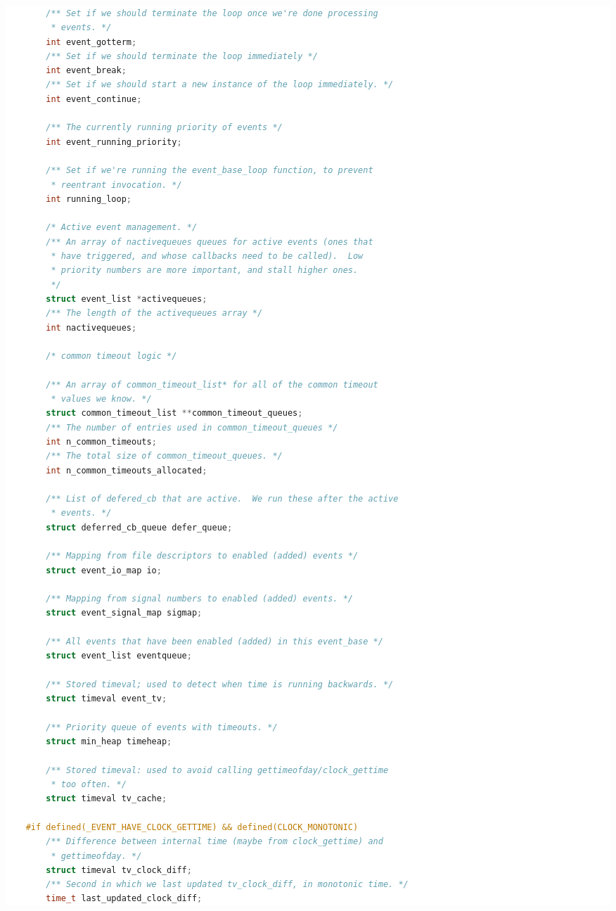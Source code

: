 ```c
    	/** Set if we should terminate the loop once we're done processing
    	 * events. */
    	int event_gotterm;
    	/** Set if we should terminate the loop immediately */
    	int event_break;
    	/** Set if we should start a new instance of the loop immediately. */
    	int event_continue;

    	/** The currently running priority of events */
    	int event_running_priority;

    	/** Set if we're running the event_base_loop function, to prevent
    	 * reentrant invocation. */
    	int running_loop;

    	/* Active event management. */
    	/** An array of nactivequeues queues for active events (ones that
    	 * have triggered, and whose callbacks need to be called).  Low
    	 * priority numbers are more important, and stall higher ones.
    	 */
    	struct event_list *activequeues;
    	/** The length of the activequeues array */
    	int nactivequeues;

    	/* common timeout logic */

    	/** An array of common_timeout_list* for all of the common timeout
    	 * values we know. */
    	struct common_timeout_list **common_timeout_queues;
    	/** The number of entries used in common_timeout_queues */
    	int n_common_timeouts;
    	/** The total size of common_timeout_queues. */
    	int n_common_timeouts_allocated;

    	/** List of defered_cb that are active.  We run these after the active
    	 * events. */
    	struct deferred_cb_queue defer_queue;

    	/** Mapping from file descriptors to enabled (added) events */
    	struct event_io_map io;

    	/** Mapping from signal numbers to enabled (added) events. */
    	struct event_signal_map sigmap;

    	/** All events that have been enabled (added) in this event_base */
    	struct event_list eventqueue;

    	/** Stored timeval; used to detect when time is running backwards. */
    	struct timeval event_tv;

    	/** Priority queue of events with timeouts. */
    	struct min_heap timeheap;

    	/** Stored timeval: used to avoid calling gettimeofday/clock_gettime
    	 * too often. */
    	struct timeval tv_cache;

    #if defined(_EVENT_HAVE_CLOCK_GETTIME) && defined(CLOCK_MONOTONIC)
    	/** Difference between internal time (maybe from clock_gettime) and
    	 * gettimeofday. */
    	struct timeval tv_clock_diff;
    	/** Second in which we last updated tv_clock_diff, in monotonic time. */
    	time_t last_updated_clock_diff;
```
